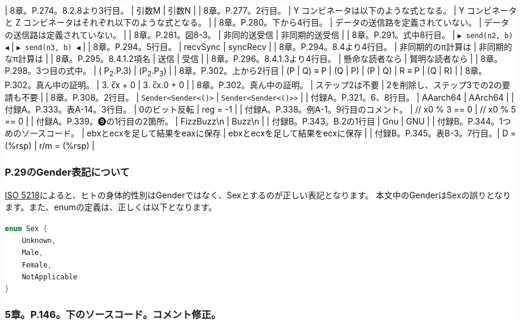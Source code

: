 | 8章。P.274。8.2.8より3行目。 | 引数M | 引数N |
| 8章。P.277。2行目。 | Y コンビネータは以下のような式となる。 | Y コンビネータと Z コンビネータはそれぞれ以下のような式となる。 |
| 8章。P.280。下から4行目。 | データの送信路を定義されていない。 | データの送信路は定義されていない。 |
| 8章。P.281。図8-3。 | 非同的送受信 | 非同期的送受信 |
| 8章。P.291。式中8行目。 | `▶ send(n2, b) ◀︎` | `▶ send(n3, b) ◀︎`  |
| 8章。P.294。5行目。 | recvSync | syncRecv |
| 8章。P.294。8.4より4行目。 | 非同期的のπ計算は | 非同期的なπ計算は  |
| 8章。P.295。8.4.1.2項名 | 送信 | 受信 |
| 8章。P.296。8.4.1.3より4行目。 | 懸命な読者なら | 賢明な読者なら |
| 8章。P.298。3つ目の式中。 | ( P<sub>2</sub>.P.3) | (P<sub>2</sub>.P<sub>3</sub>) |
| 8章。P.302。上から2行目 | (P \| Q) ≡ P \| (Q \| P) | (P \| Q) \| R ≡ P \| (Q \| R) |
| 8章。P.302。真ん中の証明。 | 3. c̅x + 0 | 3. c̅x.0 + 0 |
| 8章。P.302。真ん中の証明。 | ステップ2は不要 | 2を削除し、ステップ3での2の要請も不要 |
| 8章。P.308。2行目。 | `Sender<Sender<()>` | `Sender<Sender<()>>` |
| 付録A。P.321。6、8行目。 | AAarch64 | AArch64 |
| 付録A。P.333。表A-14。3行目。 | 0のビット反転 | reg = -1 |
| 付録A。P.338。例A-1。9行目のコメント。 | // x0 % 3 == 0 | // x0 % 5 == 0 |
| 付録A。P.339。❾の1行目の2箇所。 | FizzBuzz\n | Buzz\n |
| 付録B。P.343。B.2の1行目 | Gnu | GNU |
| 付録B。P.344。1つめのソースコード。 | ebxとecxを足して結果をeaxに保存 | ebxとecxを足して結果をecxに保存 |
| 付録B。P.345。表B-3。7行目。| D = (%rsp) | r/m = (%rsp) |

### P.29のGender表記について

[ISO 5218](https://ja.wikipedia.org/wiki/ISO_5218)によると、ヒトの身体的性別はGenderではなく、Sexとするのが正しい表記となります。
本文中のGenderはSexの誤りとなります。また、enumの定義は、正しくは以下となります。

```rust
enum Sex {
    Unknown,
    Male,
    Female,
    NotApplicable
}
```

### 5章。P.146。下のソースコード。コメント修正。
